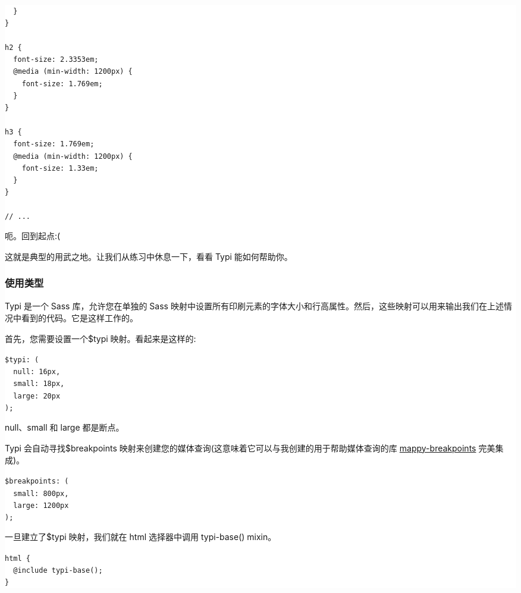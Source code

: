 ```
  }
}

h2 {
  font-size: 2.3353em;
  @media (min-width: 1200px) {
    font-size: 1.769em;   
  }
}

h3 {
  font-size: 1.769em;
  @media (min-width: 1200px) {
    font-size: 1.33em;
  }
}

// ...
```

呃。回到起点:(

这就是典型的用武之地。让我们从练习中休息一下，看看 Typi 能如何帮助你。

### 使用类型

Typi 是一个 Sass 库，允许您在单独的 Sass 映射中设置所有印刷元素的字体大小和行高属性。然后，这些映射可以用来输出我们在上述情况中看到的代码。它是这样工作的。

首先，您需要设置一个$typi 映射。看起来是这样的:

```
$typi: (
  null: 16px,
  small: 18px,
  large: 20px
);
```

null、small 和 large 都是断点。

Typi 会自动寻找$breakpoints 映射来创建您的媒体查询(这意味着它可以与我创建的用于帮助媒体查询的库 [mappy-breakpoints](https://github.com/zellwk/mappy-breakpoints) 完美集成)。

```
$breakpoints: (
  small: 800px,
  large: 1200px
);
```

一旦建立了$typi 映射，我们就在 html 选择器中调用 typi-base() mixin。

```
html {
  @include typi-base();
}
```

